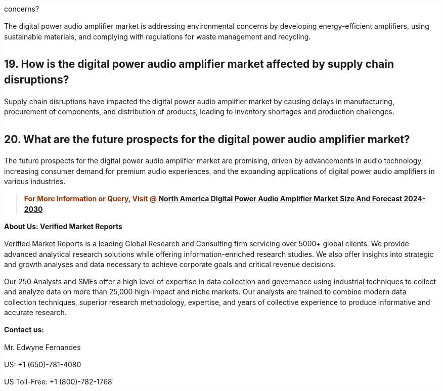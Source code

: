 concerns?</div><div></h2><p>The digital power audio amplifier market is addressing environmental concerns by developing energy-efficient amplifiers, using sustainable materials, and complying with regulations for waste management and recycling.</p><h2>19. How is the digital power audio amplifier market affected by supply chain disruptions?</div><div></h2><p>Supply chain disruptions have impacted the digital power audio amplifier market by causing delays in manufacturing, procurement of components, and distribution of products, leading to inventory shortages and production challenges.</p><h2>20. What are the future prospects for the digital power audio amplifier market?</div><div></h2><p>The future prospects for the digital power audio amplifier market are promising, driven by advancements in audio technology, increasing consumer demand for premium audio experiences, and the expanding applications of digital power audio amplifiers in various industries.</p></body></html></p><blockquote><p><span style="color: #993300;"><strong>For More Information or Query, Visit @ <a href="https://www.verifiedmarketreports.com/product/digital-power-audio-amplifier-market/">North America Digital Power Audio Amplifier Market Size And Forecast 2024-2030</a></strong></span></p></blockquote><p><strong>About Us: Verified Market Reports</strong></p><p>Verified Market Reports is a leading Global Research and Consulting firm servicing over 5000+ global clients. We provide advanced analytical research solutions while offering information-enriched research studies. We also offer insights into strategic and growth analyses and data necessary to achieve corporate goals and critical revenue decisions.</p><p>Our 250 Analysts and SMEs offer a high level of expertise in data collection and governance using industrial techniques to collect and analyze data on more than 25,000 high-impact and niche markets. Our analysts are trained to combine modern data collection techniques, superior research methodology, expertise, and years of collective experience to produce informative and accurate research.</p><p><strong>Contact us:</strong></p><p>Mr. Edwyne Fernandes</p><p>US: +1 (650)-781-4080</p><p>US Toll-Free: +1 (800)-782-1768</p>
